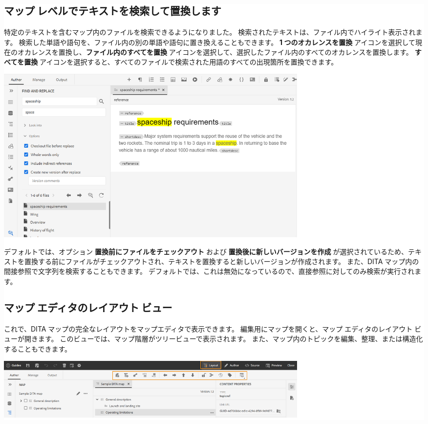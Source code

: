 ## マップ レベルでテキストを検索して置換します

特定のテキストを含むマップ内のファイルを検索できるようになりました。 検索されたテキストは、ファイル内でハイライト表示されます。 検索した単語や語句を、ファイル内の別の単語や語句に置き換えることもできます。 **1 つのオカレンスを置換** アイコンを選択して現在のオカレンスを置換し、**ファイル内のすべてを置換** アイコンを選択して、選択したファイル内のすべてのオカレンスを置換します。 **すべてを置換** アイコンを選択すると、すべてのファイルで検索された用語のすべての出現箇所を置換できます。

<img src="assets/map-find-replace.png" alt="マップ検索置換" width="600">


デフォルトでは、オプション **置換前にファイルをチェックアウト** および **置換後に新しいバージョンを作成** が選択されているため、テキストを置換する前にファイルがチェックアウトされ、テキストを置換すると新しいバージョンが作成されます。 また、DITA マップ内の間接参照で文字列を検索することもできます。 デフォルトでは、これは無効になっているので、直接参照に対してのみ検索が実行されます。

## マップ エディタのレイアウト ビュー


これで、DITA マップの完全なレイアウトをマップエディタで表示できます。 編集用にマップを開くと、マップ エディタのレイアウト ビューが開きます。 このビューでは、マップ階層がツリービューで表示されます。 また、マップ内のトピックを編集、整理、または構造化することもできます。

<img src="assets/layout-view-map.png" alt=" マップ レイアウト ビュー" width="600">
